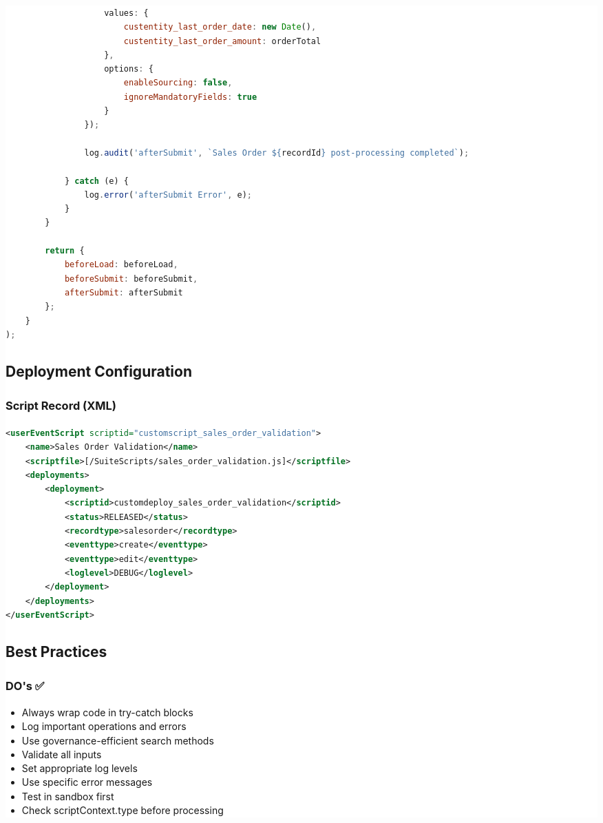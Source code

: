 ```javascript
                    values: {
                        custentity_last_order_date: new Date(),
                        custentity_last_order_amount: orderTotal
                    },
                    options: {
                        enableSourcing: false,
                        ignoreMandatoryFields: true
                    }
                });

                log.audit('afterSubmit', `Sales Order ${recordId} post-processing completed`);

            } catch (e) {
                log.error('afterSubmit Error', e);
            }
        }

        return {
            beforeLoad: beforeLoad,
            beforeSubmit: beforeSubmit,
            afterSubmit: afterSubmit
        };
    }
);
```

## Deployment Configuration

### Script Record (XML)
```xml
<userEventScript scriptid="customscript_sales_order_validation">
    <name>Sales Order Validation</name>
    <scriptfile>[/SuiteScripts/sales_order_validation.js]</scriptfile>
    <deployments>
        <deployment>
            <scriptid>customdeploy_sales_order_validation</scriptid>
            <status>RELEASED</status>
            <recordtype>salesorder</recordtype>
            <eventtype>create</eventtype>
            <eventtype>edit</eventtype>
            <loglevel>DEBUG</loglevel>
        </deployment>
    </deployments>
</userEventScript>
```

## Best Practices

### DO's ✅
- Always wrap code in try-catch blocks
- Log important operations and errors
- Use governance-efficient search methods
- Validate all inputs
- Set appropriate log levels
- Use specific error messages
- Test in sandbox first
- Check scriptContext.type before processing
